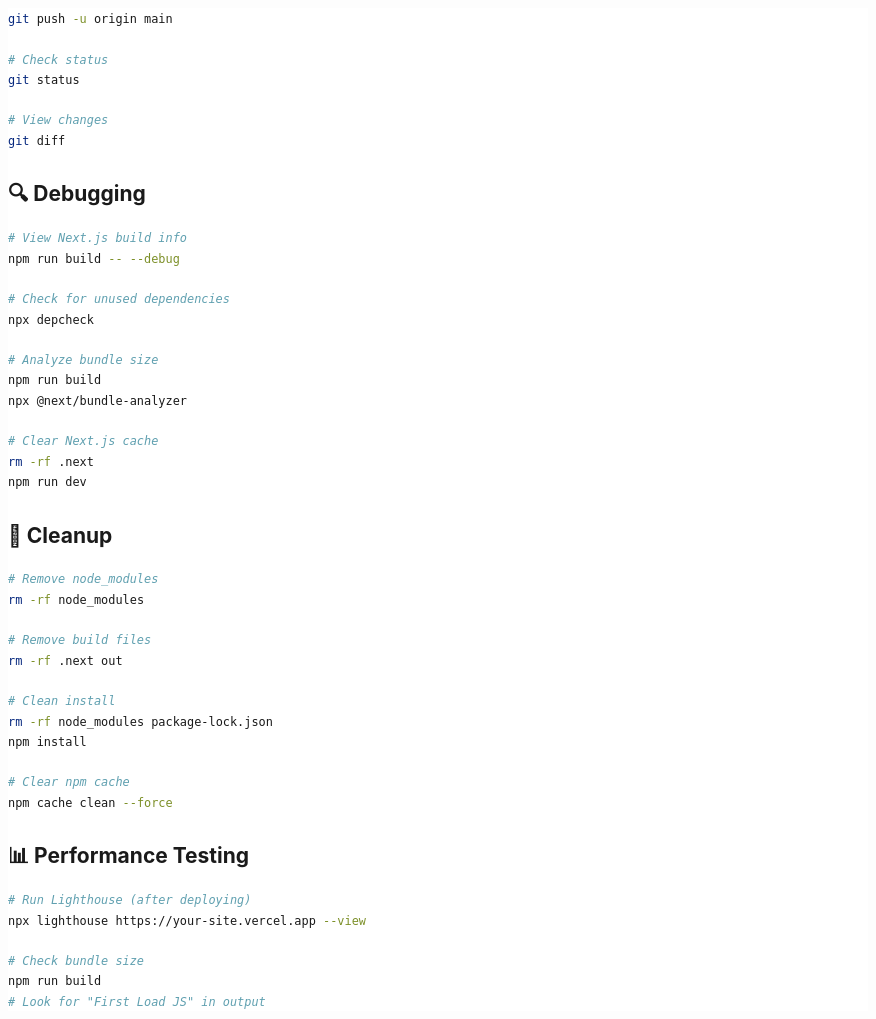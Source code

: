```bash
git push -u origin main

# Check status
git status

# View changes
git diff
```

## 🔍 Debugging

```bash
# View Next.js build info
npm run build -- --debug

# Check for unused dependencies
npx depcheck

# Analyze bundle size
npm run build
npx @next/bundle-analyzer

# Clear Next.js cache
rm -rf .next
npm run dev
```

## 🧹 Cleanup

```bash
# Remove node_modules
rm -rf node_modules

# Remove build files
rm -rf .next out

# Clean install
rm -rf node_modules package-lock.json
npm install

# Clear npm cache
npm cache clean --force
```

## 📊 Performance Testing

```bash
# Run Lighthouse (after deploying)
npx lighthouse https://your-site.vercel.app --view

# Check bundle size
npm run build
# Look for "First Load JS" in output
```
